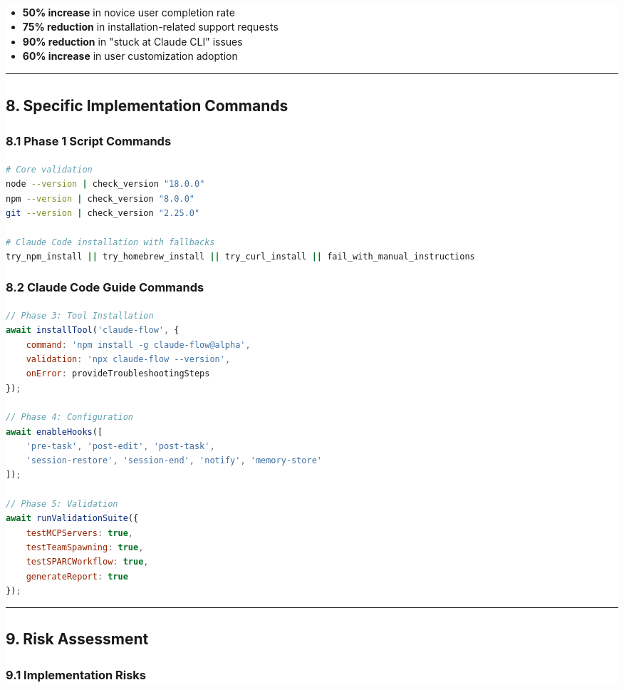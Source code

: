 - **50% increase** in novice user completion rate
- **75% reduction** in installation-related support requests
- **90% reduction** in "stuck at Claude CLI" issues
- **60% increase** in user customization adoption

---

## 8. Specific Implementation Commands

### 8.1 Phase 1 Script Commands

```bash
# Core validation
node --version | check_version "18.0.0"
npm --version | check_version "8.0.0"
git --version | check_version "2.25.0"

# Claude Code installation with fallbacks
try_npm_install || try_homebrew_install || try_curl_install || fail_with_manual_instructions
```

### 8.2 Claude Code Guide Commands

```javascript
// Phase 3: Tool Installation
await installTool('claude-flow', {
    command: 'npm install -g claude-flow@alpha',
    validation: 'npx claude-flow --version',
    onError: provideTroubleshootingSteps
});

// Phase 4: Configuration
await enableHooks([
    'pre-task', 'post-edit', 'post-task',
    'session-restore', 'session-end', 'notify', 'memory-store'
]);

// Phase 5: Validation
await runValidationSuite({
    testMCPServers: true,
    testTeamSpawning: true,
    testSPARCWorkflow: true,
    generateReport: true
});
```

---

## 9. Risk Assessment

### 9.1 Implementation Risks
